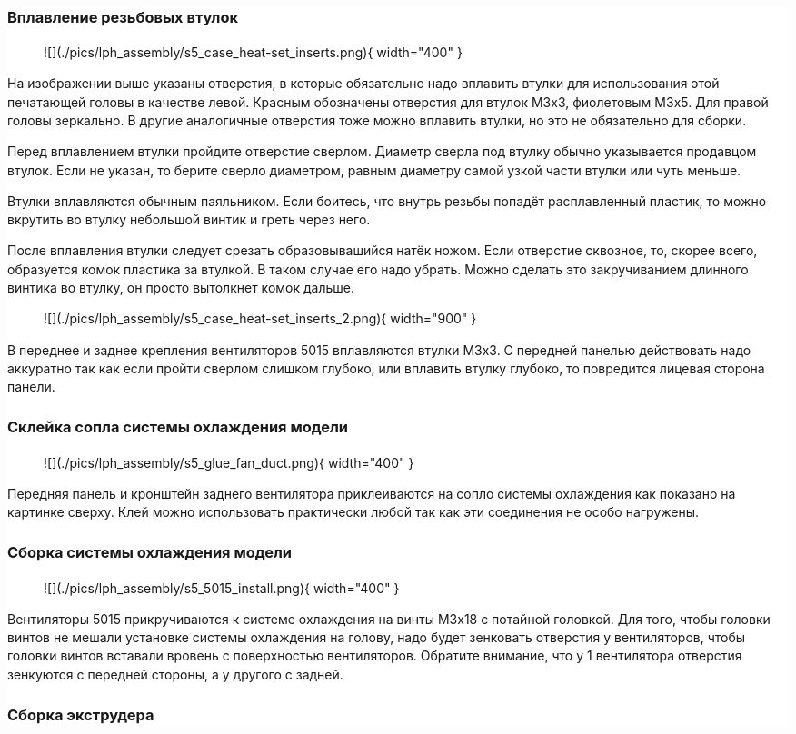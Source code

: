 ### Вплавление резьбовых втулок

<figure markdown>
  ![](./pics/lph_assembly/s5_case_heat-set_inserts.png){ width="400" }
</figure>

На изображении выше указаны отверстия, в которые обязательно надо вплавить втулки для использования этой печатающей головы в качестве левой. Красным обозначены отверстия для втулок М3х3, фиолетовым М3х5. Для правой головы зеркально. В другие аналогичные отверстия тоже можно вплавить втулки, но это не обязательно для сборки.

Перед вплавлением втулки пройдите отверстие сверлом. Диаметр сверла под втулку обычно указывается продавцом втулок. Если не указан, то берите сверло диаметром, равным диаметру самой узкой части втулки или чуть меньше.

Втулки вплавляются обычным паяльником. Если боитесь, что внутрь резьбы попадёт расплавленный пластик, то можно вкрутить во втулку небольшой винтик и греть через него.

После вплавления втулки следует срезать образовывашийся натёк ножом. Если отверстие сквозное, то, скорее всего, образуется комок пластика за втулкой. В таком случае его надо убрать. Можно сделать это закручиванием длинного винтика во втулку, он просто вытолкнет комок дальше.

<figure markdown>
  ![](./pics/lph_assembly/s5_case_heat-set_inserts_2.png){ width="900" }
</figure>

В переднее и заднее крепления вентиляторов 5015 вплавляются втулки М3х3. С передней панелью действовать надо аккуратно так как если пройти сверлом слишком глубоко, или вплавить втулку глубоко, то повредится лицевая сторона панели.

### Склейка сопла системы охлаждения модели

<figure markdown>
  ![](./pics/lph_assembly/s5_glue_fan_duct.png){ width="400" }
</figure>

Передняя панель и кронштейн заднего вентилятора приклеиваются на сопло системы охлаждения как показано на картинке сверху. Клей можно использовать практически любой так как эти соединения не особо нагружены.

### Сборка системы охлаждения модели

<figure markdown>
  ![](./pics/lph_assembly/s5_5015_install.png){ width="400" }
</figure>

Вентиляторы 5015 прикручиваются к системе охлаждения на винты М3х18 с потайной головкой. Для того, чтобы головки винтов не мешали установке системы охлаждения на голову, надо будет зенковать отверстия у вентиляторов, чтобы головки винтов вставали вровень с поверхностью вентиляторов. Обратите внимание, что у 1 вентилятора отверстия зенкуются с передней стороны, а у другого с задней.

### Сборка экструдера
